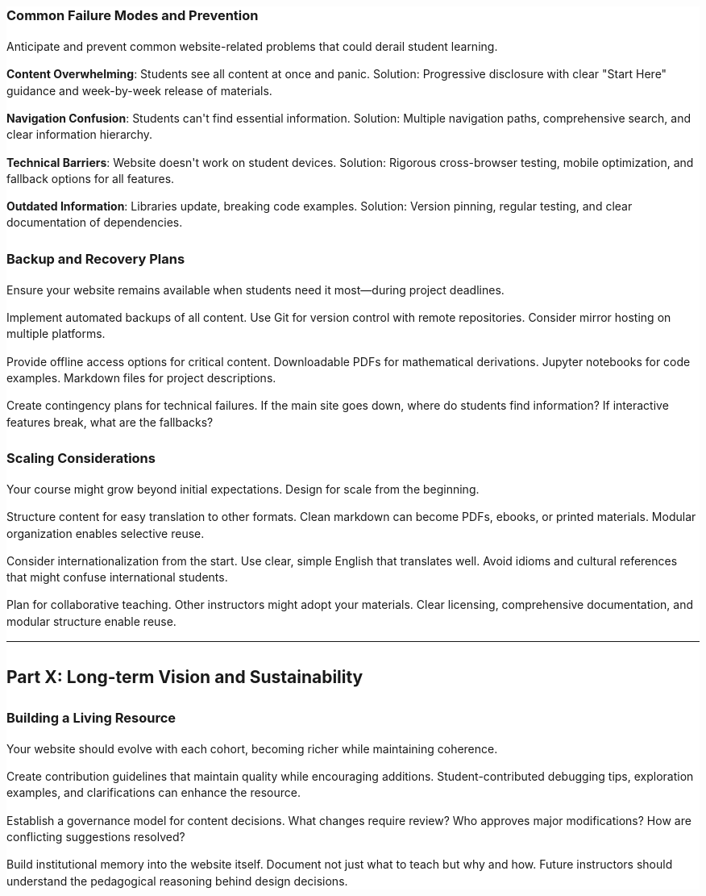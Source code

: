 ### Common Failure Modes and Prevention

Anticipate and prevent common website-related problems that could derail student learning.

**Content Overwhelming**: Students see all content at once and panic. Solution: Progressive disclosure with clear "Start Here" guidance and week-by-week release of materials.

**Navigation Confusion**: Students can't find essential information. Solution: Multiple navigation paths, comprehensive search, and clear information hierarchy.

**Technical Barriers**: Website doesn't work on student devices. Solution: Rigorous cross-browser testing, mobile optimization, and fallback options for all features.

**Outdated Information**: Libraries update, breaking code examples. Solution: Version pinning, regular testing, and clear documentation of dependencies.

### Backup and Recovery Plans

Ensure your website remains available when students need it most—during project deadlines.

Implement automated backups of all content. Use Git for version control with remote repositories. Consider mirror hosting on multiple platforms.

Provide offline access options for critical content. Downloadable PDFs for mathematical derivations. Jupyter notebooks for code examples. Markdown files for project descriptions.

Create contingency plans for technical failures. If the main site goes down, where do students find information? If interactive features break, what are the fallbacks?

### Scaling Considerations

Your course might grow beyond initial expectations. Design for scale from the beginning.

Structure content for easy translation to other formats. Clean markdown can become PDFs, ebooks, or printed materials. Modular organization enables selective reuse.

Consider internationalization from the start. Use clear, simple English that translates well. Avoid idioms and cultural references that might confuse international students.

Plan for collaborative teaching. Other instructors might adopt your materials. Clear licensing, comprehensive documentation, and modular structure enable reuse.

---

## Part X: Long-term Vision and Sustainability

### Building a Living Resource

Your website should evolve with each cohort, becoming richer while maintaining coherence.

Create contribution guidelines that maintain quality while encouraging additions. Student-contributed debugging tips, exploration examples, and clarifications can enhance the resource.

Establish a governance model for content decisions. What changes require review? Who approves major modifications? How are conflicting suggestions resolved?

Build institutional memory into the website itself. Document not just what to teach but why and how. Future instructors should understand the pedagogical reasoning behind design decisions.

